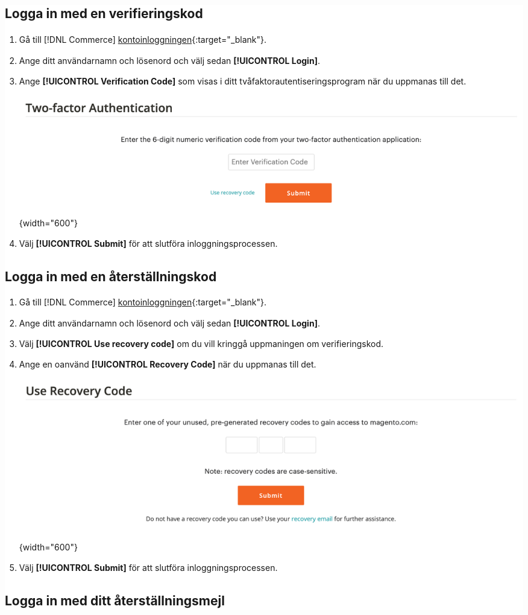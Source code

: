 ## Logga in med en verifieringskod

1. Gå till [!DNL Commerce] [kontoinloggningen][1]{:target=&quot;_blank&quot;}.

1. Ange ditt användarnamn och lösenord och välj sedan **[!UICONTROL Login]**.

1. Ange **[!UICONTROL Verification Code]** som visas i ditt tvåfaktorautentiseringsprogram när du uppmanas till det.

   ![Ange verifieringskod](./assets/commerce-account-2fa-login-verification-code.png){width="600"}

1. Välj **[!UICONTROL Submit]** för att slutföra inloggningsprocessen.

## Logga in med en återställningskod

1. Gå till [!DNL Commerce] [kontoinloggningen][1]{:target=&quot;_blank&quot;}.

1. Ange ditt användarnamn och lösenord och välj sedan **[!UICONTROL Login]**.

1. Välj **[!UICONTROL Use recovery code]** om du vill kringgå uppmaningen om verifieringskod.

1. Ange en oanvänd **[!UICONTROL Recovery Code]** när du uppmanas till det.

   ![Ange återställningskod](./assets/2fa-recovery-code.png){width="600"}

1. Välj **[!UICONTROL Submit]** för att slutföra inloggningsprocessen.

## Logga in med ditt återställningsmejl


[1]: https://account.magento.com/customer/account/login